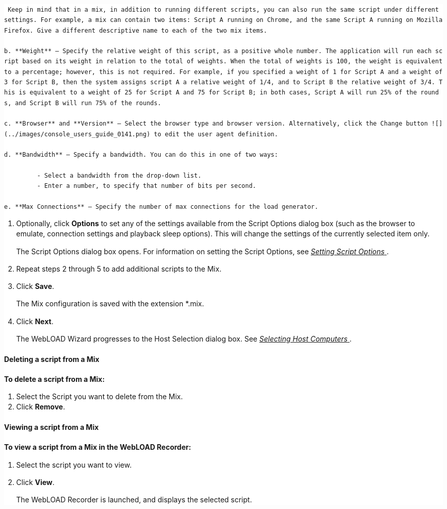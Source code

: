      Keep in mind that in a mix, in addition to running different scripts, you can also run the same script under different settings. For example, a mix can contain two items: Script A running on Chrome, and the same Script A running on Mozilla Firefox. Give a different descriptive name to each of the two mix items.

    b. **Weight** – Specify the relative weight of this script, as a positive whole number. The application will run each script based on its weight in relation to the total of weights. When the total of weights is 100, the weight is equivalent to a percentage; however, this is not required. For example, if you specified a weight of 1 for Script A and a weight of 3 for Script B, then the system assigns script A a relative weight of 1/4, and to Script B the relative weight of 3/4. This is equivalent to a weight of 25 for Script A and 75 for Script B; in both cases, Script A will run 25% of the rounds, and Script B will run 75% of the rounds.

    c. **Browser** and **Version** – Select the browser type and browser version. Alternatively, click the Change button ![](../images/console_users_guide_0141.png) to edit the user agent definition. 

    d. **Bandwidth** – Specify a bandwidth. You can do this in one of two ways:

             - Select a bandwidth from the drop-down list.
             - Enter a number, to specify that number of bits per second.

    e. **Max Connections** – Specify the number of max connections for the load generator.

1. Optionally, click **Options** to set any of the settings available from the Script Options dialog box (such as the browser to emulate, connection settings and playback sleep options). This will change the settings of the currently selected item only.

     The Script Options dialog box opens. For information on setting the Script Options, see [*Setting Script Options* ](set_script_options.md).

1. Repeat steps 2 through 5 to add additional scripts to the Mix.

1. Click **Save**.

     The Mix configuration is saved with the extension \*.mix.

1. Click **Next**.

      The WebLOAD Wizard progresses to the Host Selection dialog box. See [*Selecting Host Computers* ](#selecting-host-computers).

   

#### Deleting a script from a Mix

**To delete a script from a Mix:**

1. Select the Script you want to delete from the Mix.
1. Click **Remove**.



#### Viewing a script from a Mix

**To view a script from a Mix in the WebLOAD Recorder:**

1. Select the script you want to view.
1. Click **View**.

   The WebLOAD Recorder is launched, and displays the selected script.

